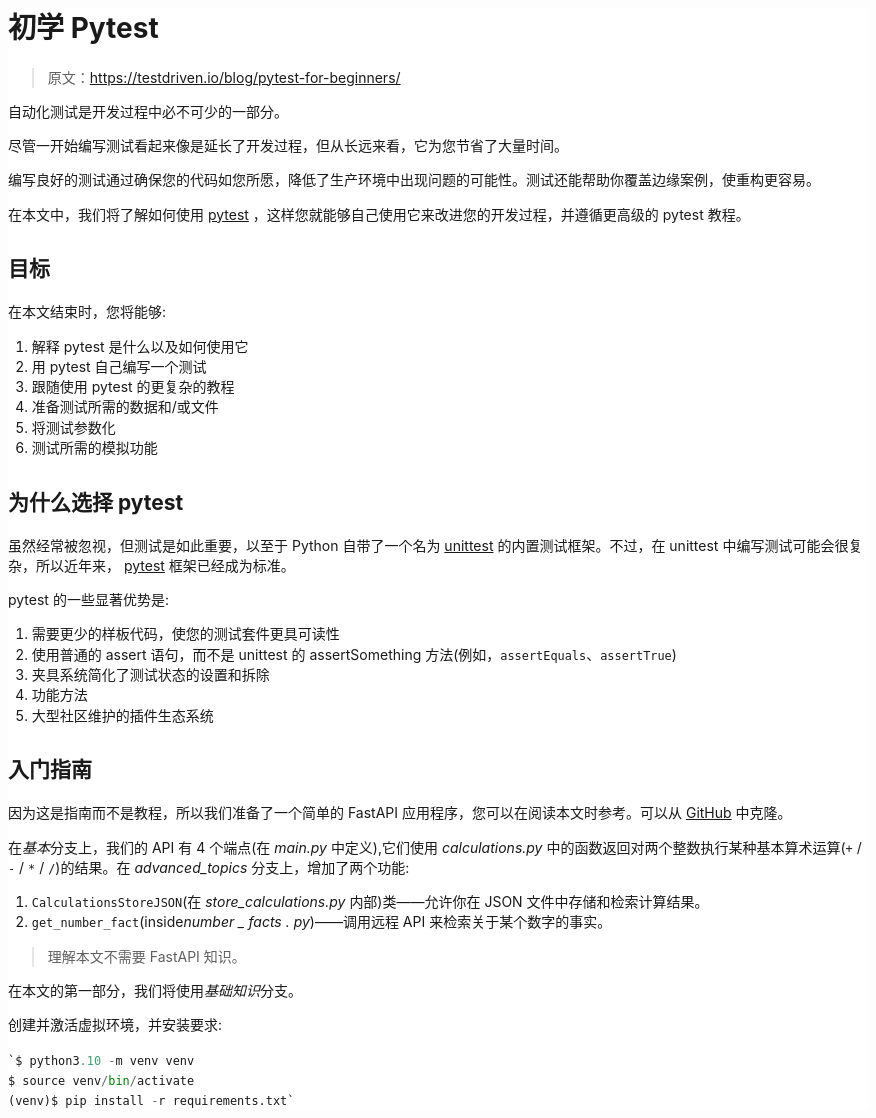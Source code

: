 # 初学 Pytest

> 原文：<https://testdriven.io/blog/pytest-for-beginners/>

自动化测试是开发过程中必不可少的一部分。

尽管一开始编写测试看起来像是延长了开发过程，但从长远来看，它为您节省了大量时间。

编写良好的测试通过确保您的代码如您所愿，降低了生产环境中出现问题的可能性。测试还能帮助你覆盖边缘案例，使重构更容易。

在本文中，我们将了解如何使用 [pytest](https://docs.pytest.org/) ，这样您就能够自己使用它来改进您的开发过程，并遵循更高级的 pytest 教程。

## 目标

在本文结束时，您将能够:

1.  解释 pytest 是什么以及如何使用它
2.  用 pytest 自己编写一个测试
3.  跟随使用 pytest 的更复杂的教程
4.  准备测试所需的数据和/或文件
5.  将测试参数化
6.  测试所需的模拟功能

## 为什么选择 pytest

虽然经常被忽视，但测试是如此重要，以至于 Python 自带了一个名为 [unittest](https://docs.python.org/3/library/unittest.html) 的内置测试框架。不过，在 unittest 中编写测试可能会很复杂，所以近年来， [pytest](https://docs.pytest.org/) 框架已经成为标准。

pytest 的一些显著优势是:

1.  需要更少的样板代码，使您的测试套件更具可读性
2.  使用普通的 assert 语句，而不是 unittest 的 assertSomething 方法(例如，`assertEquals`、`assertTrue`)
3.  夹具系统简化了测试状态的设置和拆除
4.  功能方法
5.  大型社区维护的插件生态系统

## 入门指南

因为这是指南而不是教程，所以我们准备了一个简单的 FastAPI 应用程序，您可以在阅读本文时参考。可以从 [GitHub](https://github.com/testdrivenio/pytest_for_beginners_test_project) 中克隆。

在*基本*分支上，我们的 API 有 4 个端点(在 *main.py* 中定义),它们使用 *calculations.py* 中的函数返回对两个整数执行某种基本算术运算(`+` / `-` / `*` / `/`)的结果。在 *advanced_topics* 分支上，增加了两个功能:

1.  `CalculationsStoreJSON`(在 *store_calculations.py* 内部)类——允许你在 JSON 文件中存储和检索计算结果。
2.  `get_number_fact`(inside*number _ facts . py*)——调用远程 API 来检索关于某个数字的事实。

> 理解本文不需要 FastAPI 知识。

在本文的第一部分，我们将使用*基础知识*分支。

创建并激活虚拟环境，并安装要求:

```py
`$ python3.10 -m venv venv
$ source venv/bin/activate
(venv)$ pip install -r requirements.txt` 
```
